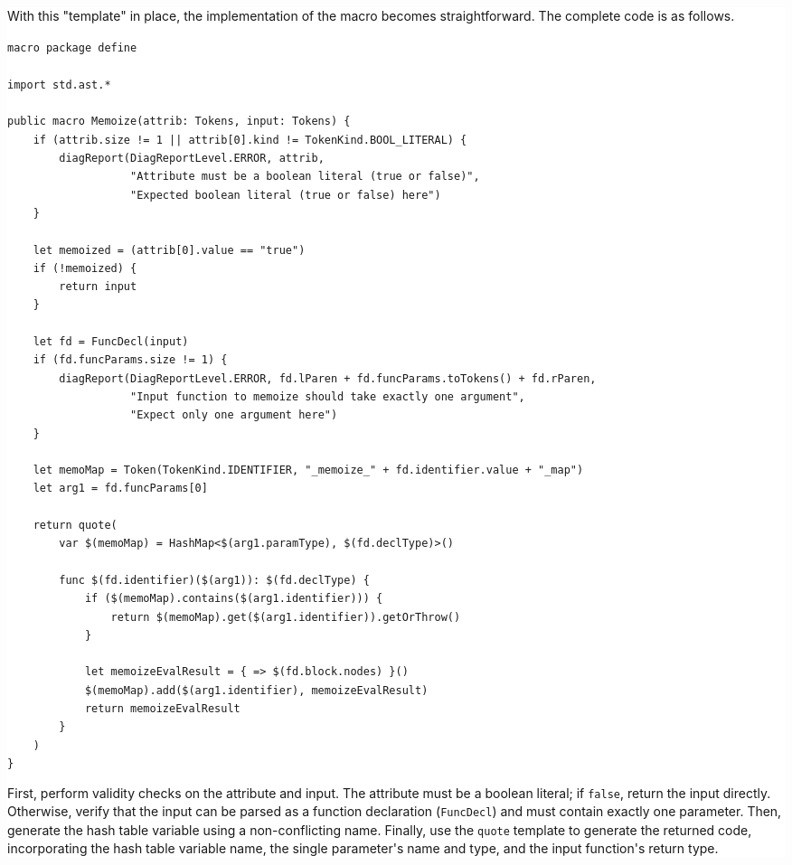 With this "template" in place, the implementation of the macro becomes straightforward. The complete code is as follows.




```cangjie
macro package define

import std.ast.*

public macro Memoize(attrib: Tokens, input: Tokens) {
    if (attrib.size != 1 || attrib[0].kind != TokenKind.BOOL_LITERAL) {
        diagReport(DiagReportLevel.ERROR, attrib,
                   "Attribute must be a boolean literal (true or false)",
                   "Expected boolean literal (true or false) here")
    }

    let memoized = (attrib[0].value == "true")
    if (!memoized) {
        return input
    }

    let fd = FuncDecl(input)
    if (fd.funcParams.size != 1) {
        diagReport(DiagReportLevel.ERROR, fd.lParen + fd.funcParams.toTokens() + fd.rParen,
                   "Input function to memoize should take exactly one argument",
                   "Expect only one argument here")
    }

    let memoMap = Token(TokenKind.IDENTIFIER, "_memoize_" + fd.identifier.value + "_map")
    let arg1 = fd.funcParams[0]

    return quote(
        var $(memoMap) = HashMap<$(arg1.paramType), $(fd.declType)>()

        func $(fd.identifier)($(arg1)): $(fd.declType) {
            if ($(memoMap).contains($(arg1.identifier))) {
                return $(memoMap).get($(arg1.identifier)).getOrThrow()
            }

            let memoizeEvalResult = { => $(fd.block.nodes) }()
            $(memoMap).add($(arg1.identifier), memoizeEvalResult)
            return memoizeEvalResult
        }
    )
}
```

First, perform validity checks on the attribute and input. The attribute must be a boolean literal; if `false`, return the input directly. Otherwise, verify that the input can be parsed as a function declaration (`FuncDecl`) and must contain exactly one parameter. Then, generate the hash table variable using a non-conflicting name. Finally, use the `quote` template to generate the returned code, incorporating the hash table variable name, the single parameter's name and type, and the input function's return type.
